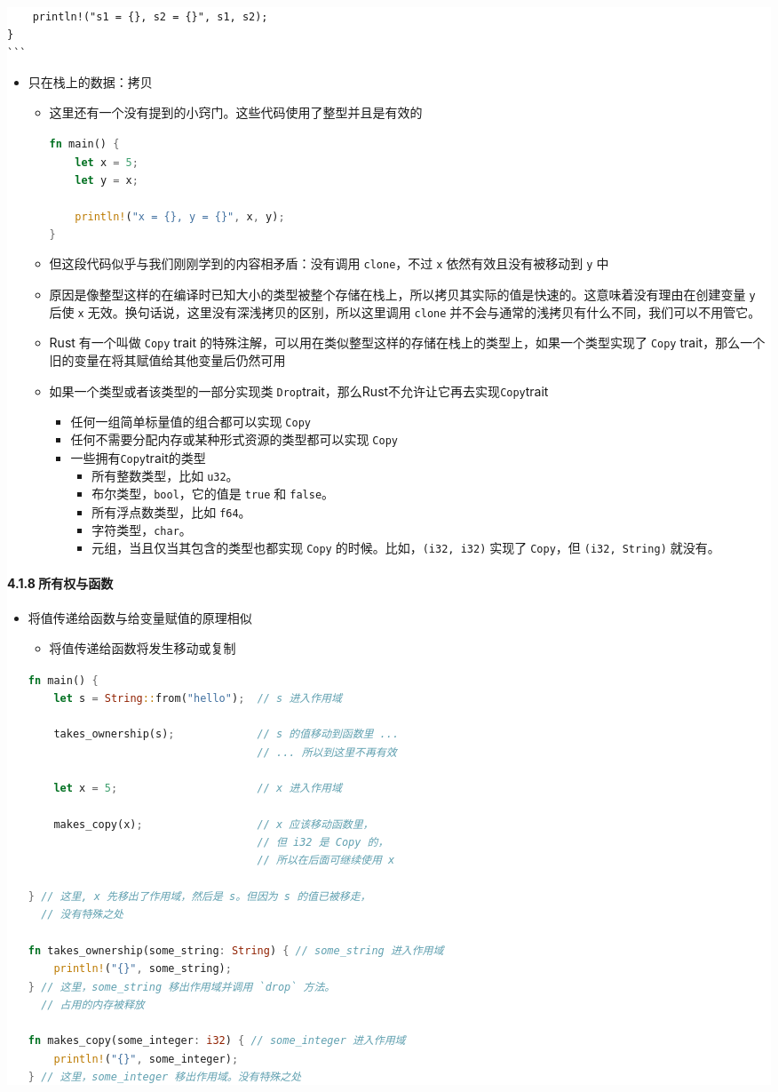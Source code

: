         println!("s1 = {}, s2 = {}", s1, s2);
    }
    ```

  + 只在栈上的数据：拷贝
  
    + 这里还有一个没有提到的小窍门。这些代码使用了整型并且是有效的
  
      ```rust
      fn main() {
          let x = 5;
          let y = x;
      
          println!("x = {}, y = {}", x, y);
      }
      ```
  
    + 但这段代码似乎与我们刚刚学到的内容相矛盾：没有调用 `clone`，不过 `x` 依然有效且没有被移动到 `y` 中
    + 原因是像整型这样的在编译时已知大小的类型被整个存储在栈上，所以拷贝其实际的值是快速的。这意味着没有理由在创建变量 `y` 后使 `x` 无效。换句话说，这里没有深浅拷贝的区别，所以这里调用 `clone` 并不会与通常的浅拷贝有什么不同，我们可以不用管它。
    + Rust 有一个叫做 `Copy` trait 的特殊注解，可以用在类似整型这样的存储在栈上的类型上，如果一个类型实现了 `Copy` trait，那么一个旧的变量在将其赋值给其他变量后仍然可用
    + 如果一个类型或者该类型的一部分实现类 `Drop`trait，那么Rust不允许让它再去实现`Copy`trait
      + 任何一组简单标量值的组合都可以实现 `Copy`
      + 任何不需要分配内存或某种形式资源的类型都可以实现 `Copy`
      + 一些拥有`Copy`trait的类型
        + 所有整数类型，比如 `u32`。
        + 布尔类型，`bool`，它的值是 `true` 和 `false`。
        + 所有浮点数类型，比如 `f64`。
        + 字符类型，`char`。
        + 元组，当且仅当其包含的类型也都实现 `Copy` 的时候。比如，`(i32, i32)` 实现了 `Copy`，但 `(i32, String)` 就没有。
  

#### 4.1.8 所有权与函数

+ 将值传递给函数与给变量赋值的原理相似

  + 将值传递给函数将发生移动或复制

  ```rust
  fn main() {
      let s = String::from("hello");  // s 进入作用域
  
      takes_ownership(s);             // s 的值移动到函数里 ...
                                      // ... 所以到这里不再有效
  
      let x = 5;                      // x 进入作用域
  
      makes_copy(x);                  // x 应该移动函数里，
                                      // 但 i32 是 Copy 的，
                                      // 所以在后面可继续使用 x
  
  } // 这里, x 先移出了作用域，然后是 s。但因为 s 的值已被移走，
    // 没有特殊之处
  
  fn takes_ownership(some_string: String) { // some_string 进入作用域
      println!("{}", some_string);
  } // 这里，some_string 移出作用域并调用 `drop` 方法。
    // 占用的内存被释放
  
  fn makes_copy(some_integer: i32) { // some_integer 进入作用域
      println!("{}", some_integer);
  } // 这里，some_integer 移出作用域。没有特殊之处
  ```

